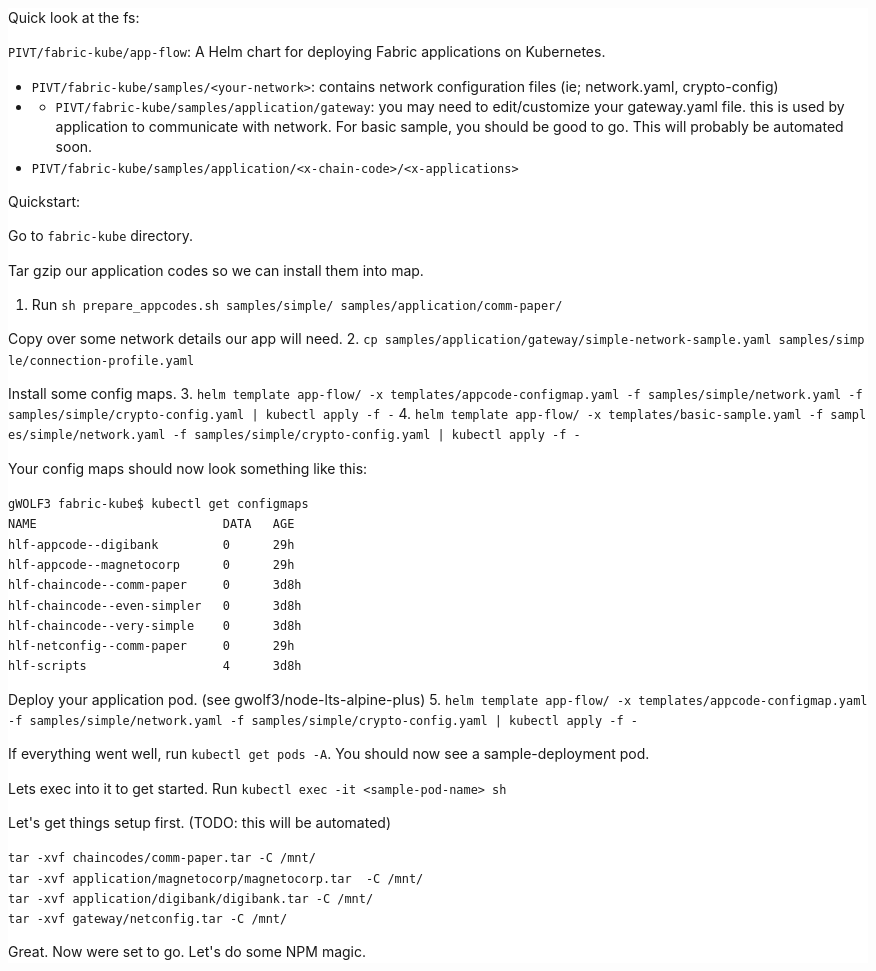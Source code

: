 Quick look at the fs:

`PIVT/fabric-kube/app-flow`: A Helm chart for deploying Fabric applications on Kubernetes. 
  - `PIVT/fabric-kube/samples/<your-network>`: contains network configuration files (ie; network.yaml, crypto-config)
  - - `PIVT/fabric-kube/samples/application/gateway`: you may need to edit/customize your gateway.yaml file. this is used by application to communicate with network. For basic sample, you should be good to go. This will probably be automated soon. 
  - `PIVT/fabric-kube/samples/application/<x-chain-code>/<x-applications>`
  
 
Quickstart:

Go to `fabric-kube` directory. 

Tar gzip our application codes so we can install them into map.
1. Run `sh prepare_appcodes.sh samples/simple/ samples/application/comm-paper/`

Copy over some network details our app will need.
2. `cp samples/application/gateway/simple-network-sample.yaml samples/simple/connection-profile.yaml`

Install some config maps.
3. `helm template app-flow/ -x templates/appcode-configmap.yaml -f samples/simple/network.yaml -f samples/simple/crypto-config.yaml | kubectl apply -f -`
4. `helm template app-flow/ -x templates/basic-sample.yaml -f samples/simple/network.yaml -f samples/simple/crypto-config.yaml | kubectl apply -f -`

Your config maps should now look something like this:
```
gWOLF3 fabric-kube$ kubectl get configmaps
NAME                          DATA   AGE
hlf-appcode--digibank         0      29h
hlf-appcode--magnetocorp      0      29h
hlf-chaincode--comm-paper     0      3d8h
hlf-chaincode--even-simpler   0      3d8h
hlf-chaincode--very-simple    0      3d8h
hlf-netconfig--comm-paper     0      29h
hlf-scripts                   4      3d8h
```

Deploy your application pod. (see gwolf3/node-lts-alpine-plus)
5. `helm template app-flow/ -x templates/appcode-configmap.yaml -f samples/simple/network.yaml -f samples/simple/crypto-config.yaml | kubectl apply -f -`

If everything went well, run `kubectl get pods -A`. You should now see a sample-deployment pod. 

Lets exec into it to get started. Run `kubectl exec -it <sample-pod-name> sh`

Let's get things setup first. (TODO: this will be automated)
```
tar -xvf chaincodes/comm-paper.tar -C /mnt/
tar -xvf application/magnetocorp/magnetocorp.tar  -C /mnt/
tar -xvf application/digibank/digibank.tar -C /mnt/
tar -xvf gateway/netconfig.tar -C /mnt/
```

Great. Now were set to go. Let's do some NPM magic. 
